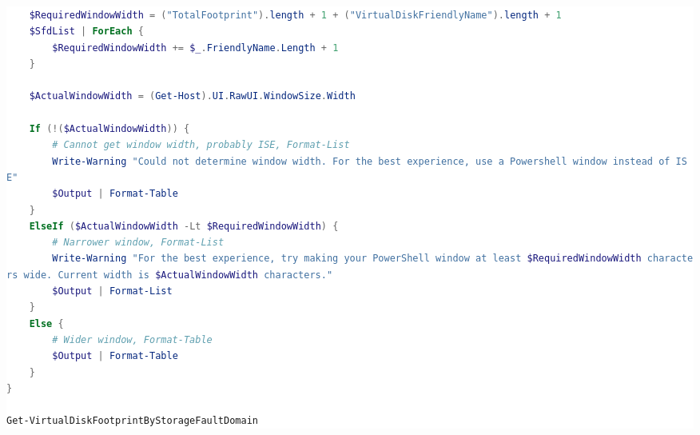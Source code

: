 ```PowerShell
    $RequiredWindowWidth = ("TotalFootprint").length + 1 + ("VirtualDiskFriendlyName").length + 1
    $SfdList | ForEach {
        $RequiredWindowWidth += $_.FriendlyName.Length + 1
    }

    $ActualWindowWidth = (Get-Host).UI.RawUI.WindowSize.Width

    If (!($ActualWindowWidth)) {
        # Cannot get window width, probably ISE, Format-List
        Write-Warning "Could not determine window width. For the best experience, use a Powershell window instead of ISE"
        $Output | Format-Table
    }
    ElseIf ($ActualWindowWidth -Lt $RequiredWindowWidth) {
        # Narrower window, Format-List
        Write-Warning "For the best experience, try making your PowerShell window at least $RequiredWindowWidth characters wide. Current width is $ActualWindowWidth characters."
        $Output | Format-List
    }
    Else {
        # Wider window, Format-Table
        $Output | Format-Table
    }
}

Get-VirtualDiskFootprintByStorageFaultDomain
```

